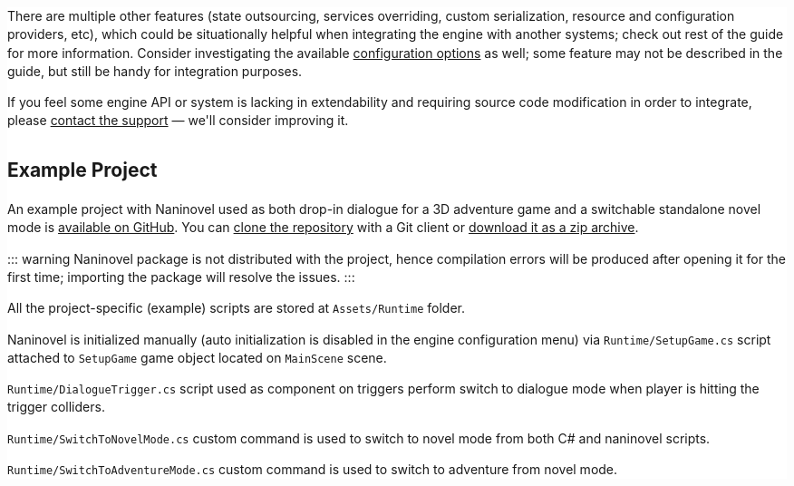 There are multiple other features (state outsourcing, services overriding, custom serialization, resource and configuration providers, etc), which could be situationally helpful when integrating the engine with another systems; check out rest of the guide for more information. Consider investigating the available [configuration options](/guide/configuration) as well; some feature may not be described in the guide, but still be handy for integration purposes.

If you feel some engine API or system is lacking in extendability and requiring source code modification in order to integrate, please [contact the support](/support/#naninovel-support) — we'll consider improving it.

## Example Project

An example project with Naninovel used as both drop-in dialogue for a 3D adventure game and a switchable standalone novel mode is [available on GitHub](https://github.com/naninovel/samples/tree/main/unity/integration). You can [clone the repository](https://help.github.com/en/github/creating-cloning-and-archiving-repositories/cloning-a-repository) with a Git client or [download it as a zip archive](https://github.com/naninovel/samples/archive/main.zip).

::: warning
Naninovel package is not distributed with the project, hence compilation errors will be produced after opening it for the first time; importing the package will resolve the issues.
:::

All the project-specific (example) scripts are stored at `Assets/Runtime` folder.

Naninovel is initialized manually (auto initialization is disabled in the engine configuration menu) via `Runtime/SetupGame.cs` script attached to `SetupGame` game object located on `MainScene` scene.

`Runtime/DialogueTrigger.cs` script used as component on triggers perform switch to dialogue mode when player is hitting the trigger colliders.

`Runtime/SwitchToNovelMode.cs` custom command is used to switch to novel mode from both C# and naninovel scripts.

`Runtime/SwitchToAdventureMode.cs` custom command is used to switch to adventure from novel mode.

